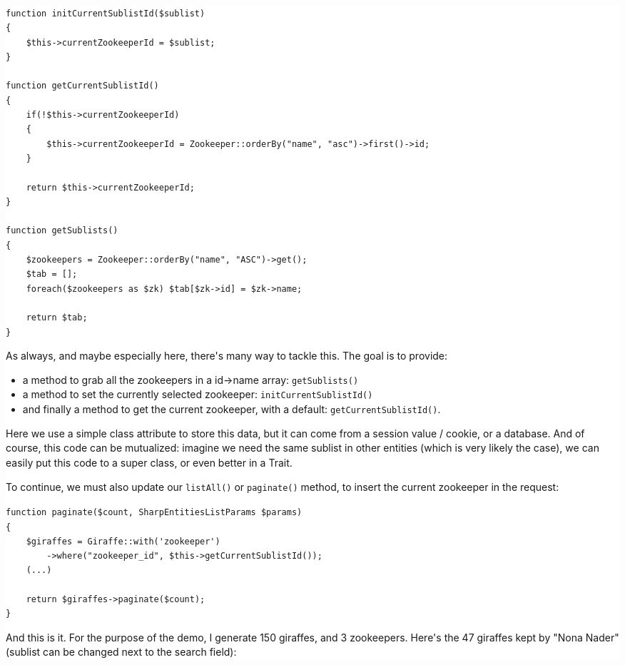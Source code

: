 ```
function initCurrentSublistId($sublist)
{
	$this->currentZookeeperId = $sublist;
}

function getCurrentSublistId()
{
	if(!$this->currentZookeeperId)
	{
		$this->currentZookeeperId = Zookeeper::orderBy("name", "asc")->first()->id;
	}

	return $this->currentZookeeperId;
}

function getSublists()
{
	$zookeepers = Zookeeper::orderBy("name", "ASC")->get();
	$tab = [];
	foreach($zookeepers as $zk) $tab[$zk->id] = $zk->name;

	return $tab;
}
```

As always, and maybe especially here, there's many way to tackle this. The goal is to provide:

- a method to grab all the zookeepers in a id->name array: `getSublists()`
- a method to set the currently selected zookeeper:  `initCurrentSublistId()`
- and finally a method to get the current zookeeper, with a default: `getCurrentSublistId()`.

Here we use a simple class attribute to store this data, but it can come from a session value / cookie, or a database. And of course, this code can be mutualized: imagine we need the same sublist in other entities (which is very likely the case), we can easily put this code to a super class, or even better in a Trait.

To continue, we must also update our `listAll()` or `paginate()` method, to insert the current zookeeper in the request:

```
function paginate($count, SharpEntitiesListParams $params)
{
	$giraffes = Giraffe::with('zookeeper')
		->where("zookeeper_id", $this->getCurrentSublistId());
	(...)

	return $giraffes->paginate($count);
}
```

And this is it. For the purpose of the demo, I generate 150 giraffes, and 3 zookeepers. Here's the 47 giraffes kept by "Nona Nader" (sublist can be changed next to the search field):
